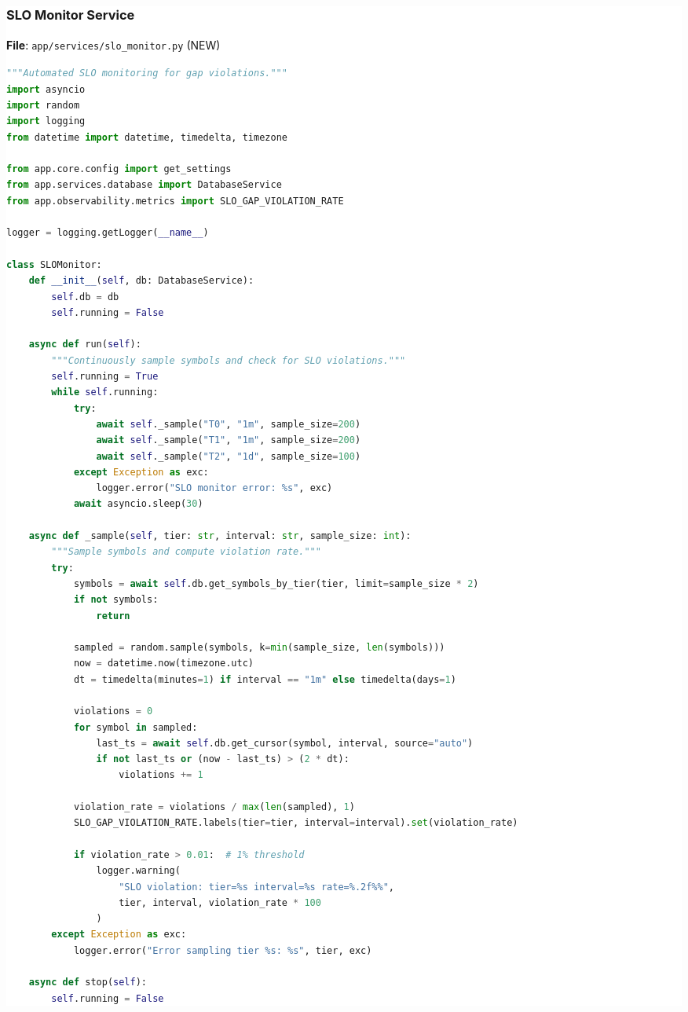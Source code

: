 ### SLO Monitor Service

**File**: `app/services/slo_monitor.py` (NEW)

```python
"""Automated SLO monitoring for gap violations."""
import asyncio
import random
import logging
from datetime import datetime, timedelta, timezone

from app.core.config import get_settings
from app.services.database import DatabaseService
from app.observability.metrics import SLO_GAP_VIOLATION_RATE

logger = logging.getLogger(__name__)

class SLOMonitor:
    def __init__(self, db: DatabaseService):
        self.db = db
        self.running = False

    async def run(self):
        """Continuously sample symbols and check for SLO violations."""
        self.running = True
        while self.running:
            try:
                await self._sample("T0", "1m", sample_size=200)
                await self._sample("T1", "1m", sample_size=200)
                await self._sample("T2", "1d", sample_size=100)
            except Exception as exc:
                logger.error("SLO monitor error: %s", exc)
            await asyncio.sleep(30)

    async def _sample(self, tier: str, interval: str, sample_size: int):
        """Sample symbols and compute violation rate."""
        try:
            symbols = await self.db.get_symbols_by_tier(tier, limit=sample_size * 2)
            if not symbols:
                return

            sampled = random.sample(symbols, k=min(sample_size, len(symbols)))
            now = datetime.now(timezone.utc)
            dt = timedelta(minutes=1) if interval == "1m" else timedelta(days=1)

            violations = 0
            for symbol in sampled:
                last_ts = await self.db.get_cursor(symbol, interval, source="auto")
                if not last_ts or (now - last_ts) > (2 * dt):
                    violations += 1

            violation_rate = violations / max(len(sampled), 1)
            SLO_GAP_VIOLATION_RATE.labels(tier=tier, interval=interval).set(violation_rate)

            if violation_rate > 0.01:  # 1% threshold
                logger.warning(
                    "SLO violation: tier=%s interval=%s rate=%.2f%%",
                    tier, interval, violation_rate * 100
                )
        except Exception as exc:
            logger.error("Error sampling tier %s: %s", tier, exc)

    async def stop(self):
        self.running = False
```
